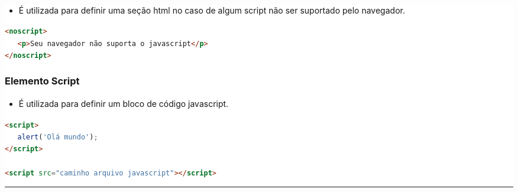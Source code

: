 -  É utilizada para definir uma seção html no caso de algum script não ser suportado pelo navegador.

```html
<noscript>
   <p>Seu navegador não suporta o javascript</p>
</noscript>
```

### Elemento Script

-  É utilizada para definir um bloco de código javascript.

```html
<script>
   alert('Olá mundo');
</script>

<script src="caminho arquivo javascript"></script>
```

---
